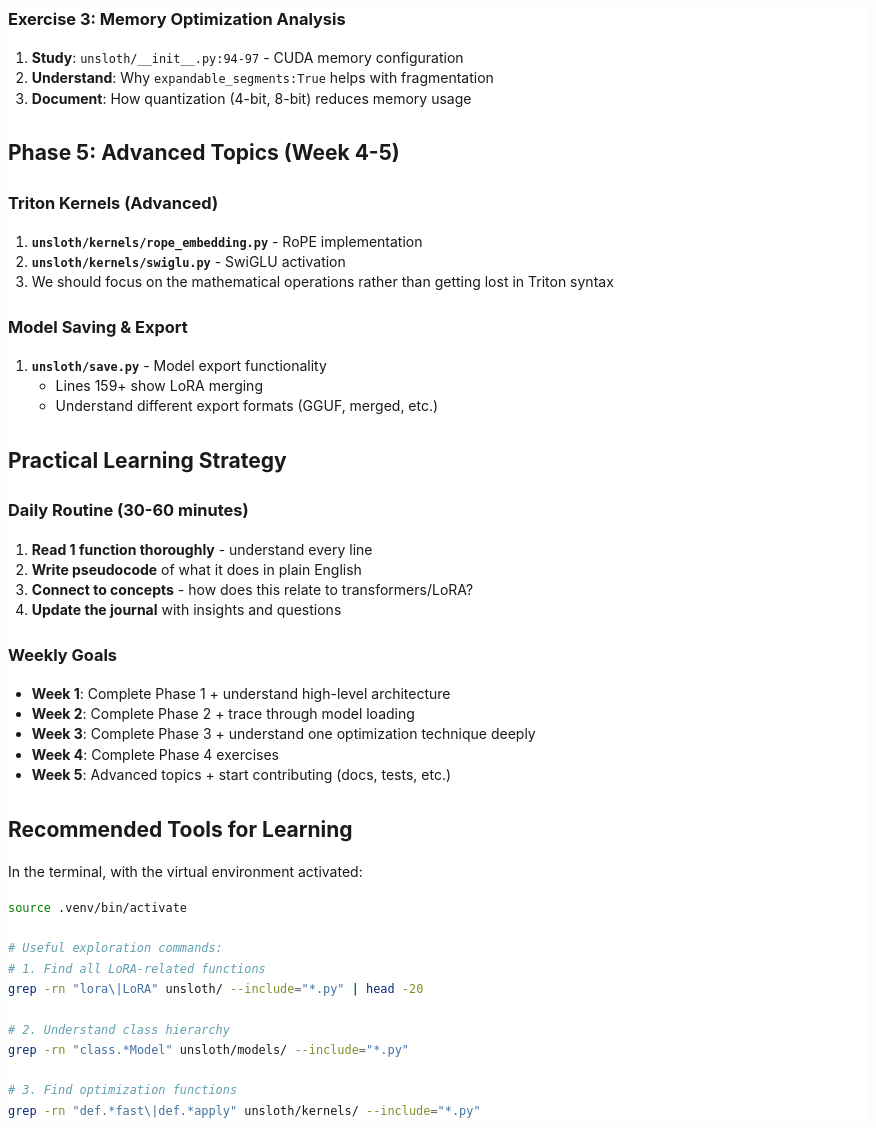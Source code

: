 ### Exercise 3: Memory Optimization Analysis

1. **Study**: `unsloth/__init__.py:94-97` - CUDA memory configuration
2. **Understand**: Why `expandable_segments:True` helps with fragmentation
3. **Document**: How quantization (4-bit, 8-bit) reduces memory usage

## Phase 5: Advanced Topics (Week 4-5)

### Triton Kernels (Advanced)

1. **`unsloth/kernels/rope_embedding.py`** - RoPE implementation
2. **`unsloth/kernels/swiglu.py`** - SwiGLU activation
3. We should focus on the mathematical operations rather than getting lost in Triton syntax

### Model Saving & Export

1. **`unsloth/save.py`** - Model export functionality
   - Lines 159+ show LoRA merging
   - Understand different export formats (GGUF, merged, etc.)

## Practical Learning Strategy

### Daily Routine (30-60 minutes)

1. **Read 1 function thoroughly** - understand every line
2. **Write pseudocode** of what it does in plain English
3. **Connect to concepts** - how does this relate to transformers/LoRA?
4. **Update the journal** with insights and questions

### Weekly Goals

- **Week 1**: Complete Phase 1 + understand high-level architecture
- **Week 2**: Complete Phase 2 + trace through model loading
- **Week 3**: Complete Phase 3 + understand one optimization technique deeply
- **Week 4**: Complete Phase 4 exercises
- **Week 5**: Advanced topics + start contributing (docs, tests, etc.)

## Recommended Tools for Learning

In the terminal, with the virtual environment activated:

```bash
source .venv/bin/activate

# Useful exploration commands:
# 1. Find all LoRA-related functions
grep -rn "lora\|LoRA" unsloth/ --include="*.py" | head -20

# 2. Understand class hierarchy
grep -rn "class.*Model" unsloth/models/ --include="*.py"

# 3. Find optimization functions
grep -rn "def.*fast\|def.*apply" unsloth/kernels/ --include="*.py"
```
